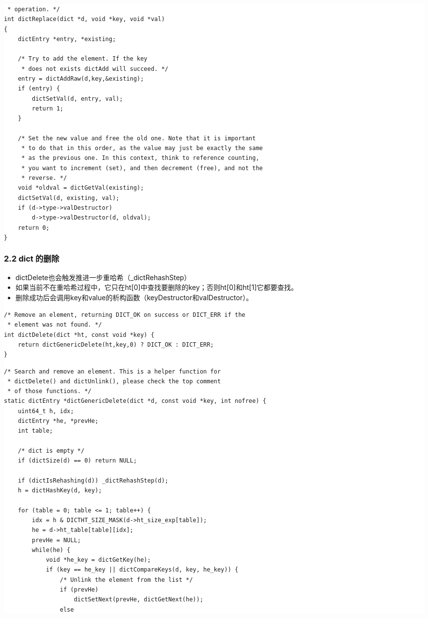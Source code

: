 ```
 * operation. */
int dictReplace(dict *d, void *key, void *val)
{
    dictEntry *entry, *existing;

    /* Try to add the element. If the key
     * does not exists dictAdd will succeed. */
    entry = dictAddRaw(d,key,&existing);
    if (entry) {
        dictSetVal(d, entry, val);
        return 1;
    }

    /* Set the new value and free the old one. Note that it is important
     * to do that in this order, as the value may just be exactly the same
     * as the previous one. In this context, think to reference counting,
     * you want to increment (set), and then decrement (free), and not the
     * reverse. */
    void *oldval = dictGetVal(existing);
    dictSetVal(d, existing, val);
    if (d->type->valDestructor)
        d->type->valDestructor(d, oldval);
    return 0;
}
```

### 2.2 dict 的删除
- dictDelete也会触发推进一步重哈希（_dictRehashStep）
- 如果当前不在重哈希过程中，它只在ht[0]中查找要删除的key；否则ht[0]和ht[1]它都要查找。
- 删除成功后会调用key和value的析构函数（keyDestructor和valDestructor）。
```
/* Remove an element, returning DICT_OK on success or DICT_ERR if the
 * element was not found. */
int dictDelete(dict *ht, const void *key) {
    return dictGenericDelete(ht,key,0) ? DICT_OK : DICT_ERR;
}
```

```
/* Search and remove an element. This is a helper function for
 * dictDelete() and dictUnlink(), please check the top comment
 * of those functions. */
static dictEntry *dictGenericDelete(dict *d, const void *key, int nofree) {
    uint64_t h, idx;
    dictEntry *he, *prevHe;
    int table;

    /* dict is empty */
    if (dictSize(d) == 0) return NULL;

    if (dictIsRehashing(d)) _dictRehashStep(d);
    h = dictHashKey(d, key);

    for (table = 0; table <= 1; table++) {
        idx = h & DICTHT_SIZE_MASK(d->ht_size_exp[table]);
        he = d->ht_table[table][idx];
        prevHe = NULL;
        while(he) {
            void *he_key = dictGetKey(he);
            if (key == he_key || dictCompareKeys(d, key, he_key)) {
                /* Unlink the element from the list */
                if (prevHe)
                    dictSetNext(prevHe, dictGetNext(he));
                else
```